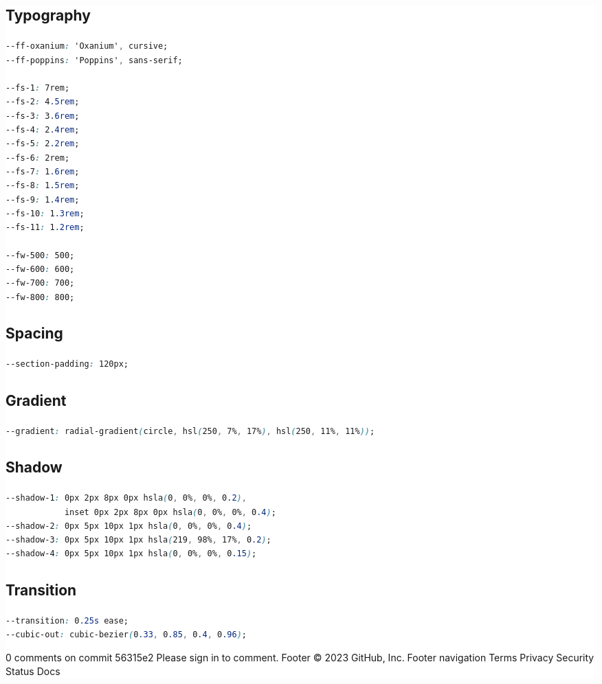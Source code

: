 ``` css
```

## Typography

``` css
--ff-oxanium: 'Oxanium', cursive;
--ff-poppins: 'Poppins', sans-serif;

--fs-1: 7rem;
--fs-2: 4.5rem;
--fs-3: 3.6rem;
--fs-4: 2.4rem;
--fs-5: 2.2rem;
--fs-6: 2rem;
--fs-7: 1.6rem;
--fs-8: 1.5rem;
--fs-9: 1.4rem;
--fs-10: 1.3rem;
--fs-11: 1.2rem;

--fw-500: 500;
--fw-600: 600;
--fw-700: 700;
--fw-800: 800;
```

## Spacing

``` css
--section-padding: 120px;
```

## Gradient

``` css
--gradient: radial-gradient(circle, hsl(250, 7%, 17%), hsl(250, 11%, 11%));
```

## Shadow

``` css
--shadow-1: 0px 2px 8px 0px hsla(0, 0%, 0%, 0.2),
            inset 0px 2px 8px 0px hsla(0, 0%, 0%, 0.4);
--shadow-2: 0px 5px 10px 1px hsla(0, 0%, 0%, 0.4);
--shadow-3: 0px 5px 10px 1px hsla(219, 98%, 17%, 0.2);
--shadow-4: 0px 5px 10px 1px hsla(0, 0%, 0%, 0.15);
```

## Transition

``` css
--transition: 0.25s ease;
--cubic-out: cubic-bezier(0.33, 0.85, 0.4, 0.96);
```
0 comments on commit 56315e2
Please sign in to comment.
Footer
© 2023 GitHub, Inc.
Footer navigation
Terms
Privacy
Security
Status
Docs